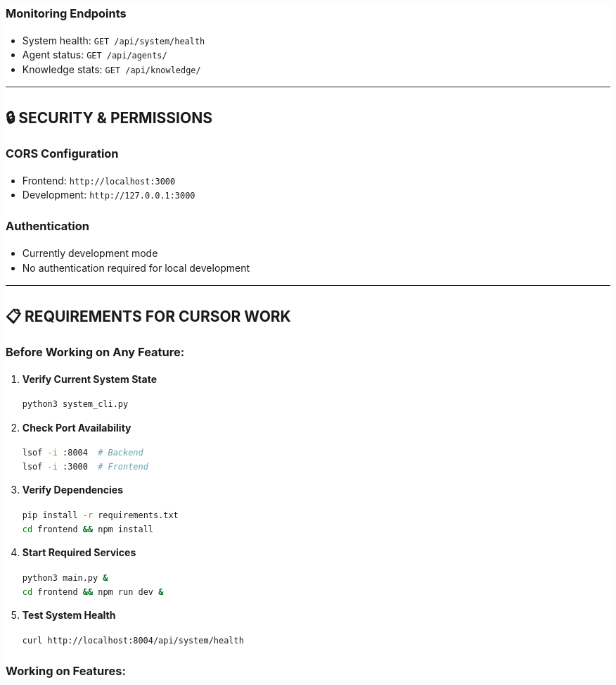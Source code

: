 ### **Monitoring Endpoints**
- System health: `GET /api/system/health`
- Agent status: `GET /api/agents/`
- Knowledge stats: `GET /api/knowledge/`

---

## 🔒 **SECURITY & PERMISSIONS**

### **CORS Configuration**
- Frontend: `http://localhost:3000`
- Development: `http://127.0.0.1:3000`

### **Authentication**
- Currently development mode
- No authentication required for local development

---

## 📋 **REQUIREMENTS FOR CURSOR WORK**

### **Before Working on Any Feature:**

1. **Verify Current System State**
   ```bash
   python3 system_cli.py
   ```

2. **Check Port Availability**
   ```bash
   lsof -i :8004  # Backend
   lsof -i :3000  # Frontend
   ```

3. **Verify Dependencies**
   ```bash
   pip install -r requirements.txt
   cd frontend && npm install
   ```

4. **Start Required Services**
   ```bash
   python3 main.py &
   cd frontend && npm run dev &
   ```

5. **Test System Health**
   ```bash
   curl http://localhost:8004/api/system/health
   ```

### **Working on Features:**
